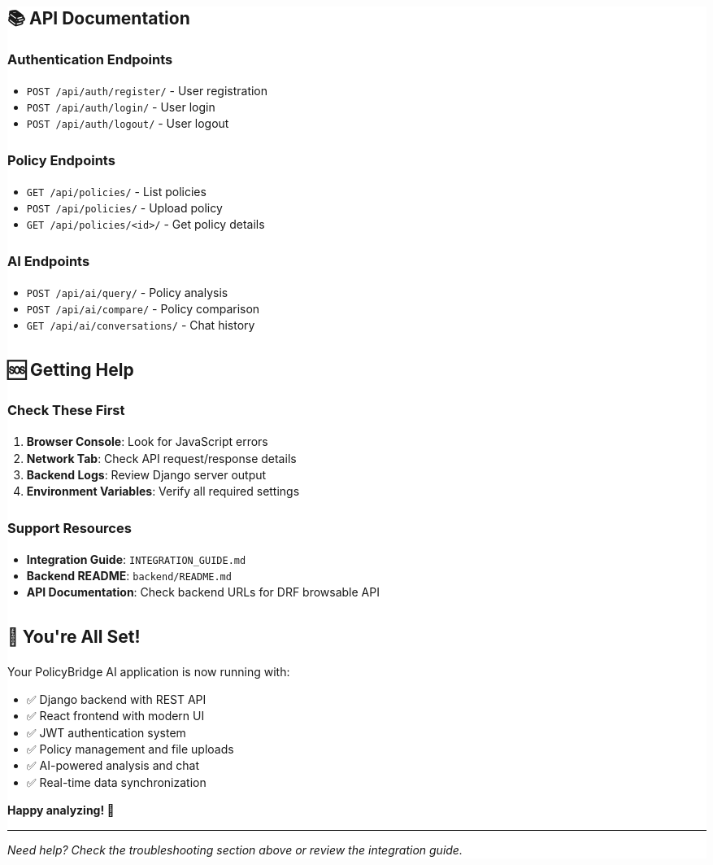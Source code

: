## 📚 API Documentation

### Authentication Endpoints
- `POST /api/auth/register/` - User registration
- `POST /api/auth/login/` - User login
- `POST /api/auth/logout/` - User logout

### Policy Endpoints
- `GET /api/policies/` - List policies
- `POST /api/policies/` - Upload policy
- `GET /api/policies/<id>/` - Get policy details

### AI Endpoints
- `POST /api/ai/query/` - Policy analysis
- `POST /api/ai/compare/` - Policy comparison
- `GET /api/ai/conversations/` - Chat history

## 🆘 Getting Help

### Check These First
1. **Browser Console**: Look for JavaScript errors
2. **Network Tab**: Check API request/response details
3. **Backend Logs**: Review Django server output
4. **Environment Variables**: Verify all required settings

### Support Resources
- **Integration Guide**: `INTEGRATION_GUIDE.md`
- **Backend README**: `backend/README.md`
- **API Documentation**: Check backend URLs for DRF browsable API

## 🎉 You're All Set!

Your PolicyBridge AI application is now running with:
- ✅ Django backend with REST API
- ✅ React frontend with modern UI
- ✅ JWT authentication system
- ✅ Policy management and file uploads
- ✅ AI-powered analysis and chat
- ✅ Real-time data synchronization

**Happy analyzing! 🚀**

---

*Need help? Check the troubleshooting section above or review the integration guide.*
